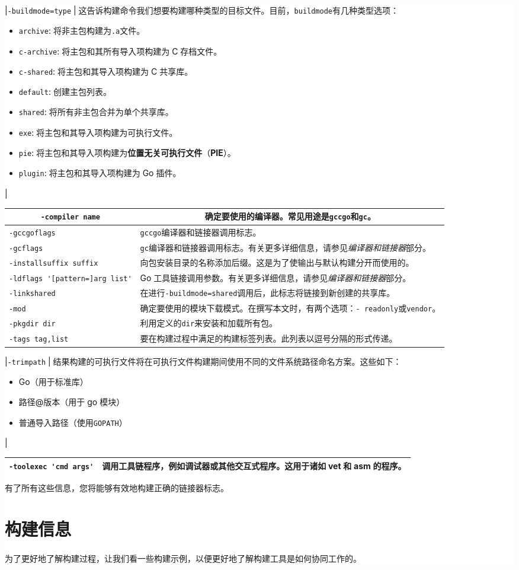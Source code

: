 |`-buildmode=type` | 这告诉构建命令我们想要构建哪种类型的目标文件。目前，`buildmode`有几种类型选项：

+   `archive`: 将非主包构建为`.a`文件。

+   `c-archive`: 将主包和其所有导入项构建为 C 存档文件。

+   `c-shared`: 将主包和其导入项构建为 C 共享库。

+   `default`: 创建主包列表。

+   `shared`: 将所有非主包合并为单个共享库。

+   `exe`: 将主包和其导入项构建为可执行文件。

+   `pie`: 将主包和其导入项构建为**位置无关可执行文件**（**PIE**）。

+   `plugin`: 将主包和其导入项构建为 Go 插件。

|

| `-compiler name` | 确定要使用的编译器。常见用途是`gccgo`和`gc`。 |
| --- | --- |
| `-gccgoflags` | `gccgo`编译器和链接器调用标志。 |
| `-gcflags` | `gc`编译器和链接器调用标志。有关更多详细信息，请参见*编译器和链接器*部分。 |
| `-installsuffix suffix` | 向包安装目录的名称添加后缀。这是为了使输出与默认构建分开而使用的。 |
| `-ldflags '[pattern=]arg list'` | Go 工具链接调用参数。有关更多详细信息，请参见*编译器和链接器*部分。 |
| `-linkshared` | 在进行`-buildmode=shared`调用后，此标志将链接到新创建的共享库。 |
| `-mod` | 确定要使用的模块下载模式。在撰写本文时，有两个选项：`- readonly`或`vendor`。 |
| `-pkgdir dir` | 利用定义的`dir`来安装和加载所有包。 |
| `-tags tag,list` | 要在构建过程中满足的构建标签列表。此列表以逗号分隔的形式传递。 |

|`-trimpath` | 结果构建的可执行文件将在可执行文件构建期间使用不同的文件系统路径命名方案。这些如下：

+   Go（用于标准库）

+   路径@版本（用于 go 模块）

+   普通导入路径（使用`GOPATH`）

|

| `-toolexec 'cmd args'` | 调用工具链程序，例如调试器或其他交互式程序。这用于诸如 vet 和 asm 的程序。 |
| --- | --- |

有了所有这些信息，您将能够有效地构建正确的链接器标志。

# 构建信息

为了更好地了解构建过程，让我们看一些构建示例，以便更好地了解构建工具是如何协同工作的。
